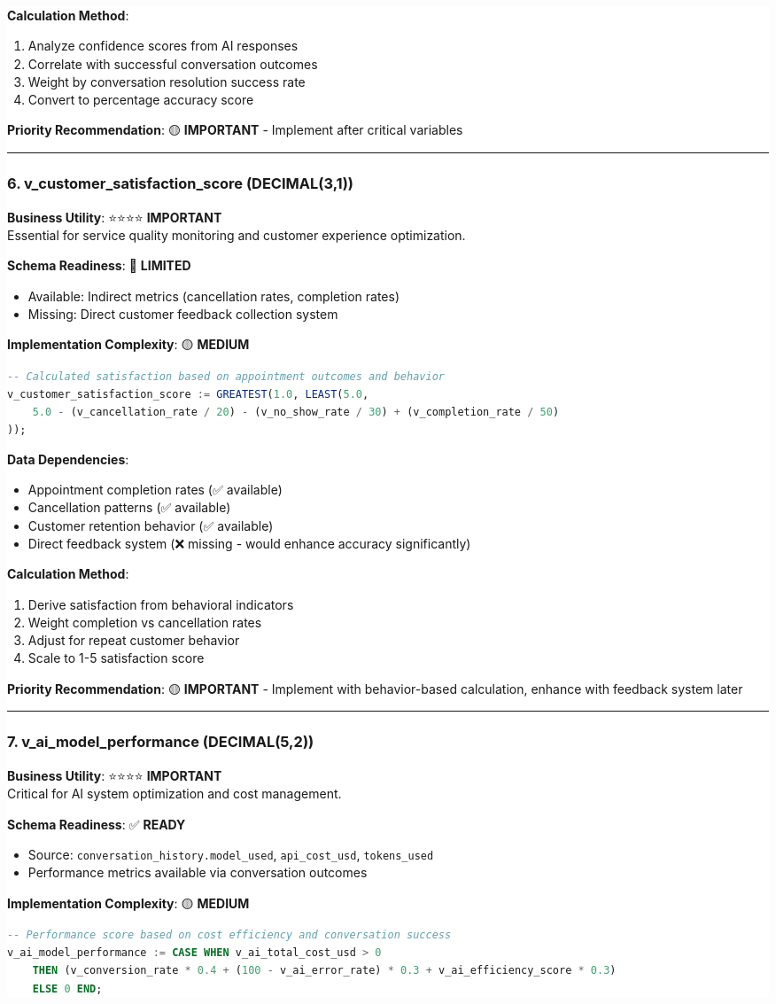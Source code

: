 **Calculation Method**:
1. Analyze confidence scores from AI responses
2. Correlate with successful conversation outcomes
3. Weight by conversation resolution success rate
4. Convert to percentage accuracy score

**Priority Recommendation**: 🟡 **IMPORTANT** - Implement after critical variables

---

### 6. v_customer_satisfaction_score (DECIMAL(3,1))
**Business Utility**: ⭐⭐⭐⭐ **IMPORTANT**  
Essential for service quality monitoring and customer experience optimization.

**Schema Readiness**: 🔴 **LIMITED**
- Available: Indirect metrics (cancellation rates, completion rates)
- Missing: Direct customer feedback collection system

**Implementation Complexity**: 🟡 **MEDIUM**
```sql
-- Calculated satisfaction based on appointment outcomes and behavior
v_customer_satisfaction_score := GREATEST(1.0, LEAST(5.0, 
    5.0 - (v_cancellation_rate / 20) - (v_no_show_rate / 30) + (v_completion_rate / 50)
));
```

**Data Dependencies**:
- Appointment completion rates (✅ available)
- Cancellation patterns (✅ available) 
- Customer retention behavior (✅ available)
- Direct feedback system (❌ missing - would enhance accuracy significantly)

**Calculation Method**:
1. Derive satisfaction from behavioral indicators
2. Weight completion vs cancellation rates
3. Adjust for repeat customer behavior
4. Scale to 1-5 satisfaction score

**Priority Recommendation**: 🟡 **IMPORTANT** - Implement with behavior-based calculation, enhance with feedback system later

---

### 7. v_ai_model_performance (DECIMAL(5,2))
**Business Utility**: ⭐⭐⭐⭐ **IMPORTANT**  
Critical for AI system optimization and cost management.

**Schema Readiness**: ✅ **READY**
- Source: `conversation_history.model_used`, `api_cost_usd`, `tokens_used`
- Performance metrics available via conversation outcomes

**Implementation Complexity**: 🟡 **MEDIUM**
```sql
-- Performance score based on cost efficiency and conversation success
v_ai_model_performance := CASE WHEN v_ai_total_cost_usd > 0 
    THEN (v_conversion_rate * 0.4 + (100 - v_ai_error_rate) * 0.3 + v_ai_efficiency_score * 0.3)
    ELSE 0 END;
```
